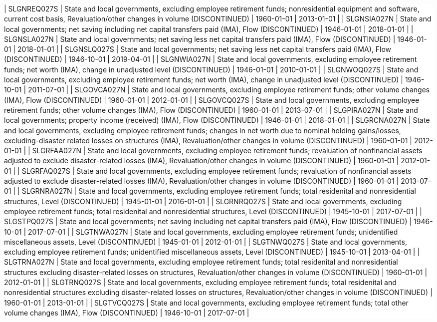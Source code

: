 | SLGNREQ027S | State and local governments, excluding employee retirement funds; nonresidential equipment and software, current cost basis, Revaluation/other changes in volume (DISCONTINUED)                                                       | 1960-01-01          | 2013-01-01        |
| SLGNSIA027N | State and local governments; net saving including net capital transfers paid (IMA), Flow (DISCONTINUED)                                                                                                                               | 1946-01-01          | 2018-01-01        |
| SLGNSLA027N | State and local governments; net saving less net capital transfers paid (IMA), Flow (DISCONTINUED)                                                                                                                                    | 1946-01-01          | 2018-01-01        |
| SLGNSLQ027S | State and local governments; net saving less net capital transfers paid (IMA), Flow (DISCONTINUED)                                                                                                                                    | 1946-10-01          | 2019-04-01        |
| SLGNWIA027N | State and local governments, excluding employee retirement funds; net worth (IMA), change in unadjusted level (DISCONTINUED)                                                                                                          | 1946-01-01          | 2010-01-01        |
| SLGNWOQ027S | State and local governments, excluding employee retirement funds; net worth (IMA), change in unadjusted level (DISCONTINUED)                                                                                                          | 1946-10-01          | 2011-07-01        |
| SLGOVCA027N | State and local governments, excluding employee retirement funds; other volume changes (IMA), Flow (DISCONTINUED)                                                                                                                     | 1960-01-01          | 2012-01-01        |
| SLGOVCQ027S | State and local governments, excluding employee retirement funds; other volume changes (IMA), Flow (DISCONTINUED)                                                                                                                     | 1960-01-01          | 2013-07-01        |
| SLGPIRA027N | State and local governments; property income (received) (IMA), Flow (DISCONTINUED)                                                                                                                                                    | 1946-01-01          | 2018-01-01        |
| SLGRCNA027N | State and local governments, excluding employee retirement funds; changes in net worth due to nominal holding gains/losses, excluding-disaster related losses on structures (IMA), Revaluation/other changes in volume (DISCONTINUED) | 1960-01-01          | 2012-01-01        |
| SLGRFAA027N | State and local governments, excluding employee retirement funds; revaluation of nonfinancial assets adjusted to exclude disaster-related losses (IMA), Revaluation/other changes in volume (DISCONTINUED)                            | 1960-01-01          | 2012-01-01        |
| SLGRFAQ027S | State and local governments, excluding employee retirement funds; revaluation of nonfinancial assets adjusted to exclude disaster-related losses (IMA), Revaluation/other changes in volume (DISCONTINUED)                            | 1960-01-01          | 2013-07-01        |
| SLGRNRA027N | State and local governments, excluding employee retirement funds; total residenital and nonresidential structures, Level (DISCONTINUED)                                                                                               | 1945-01-01          | 2016-01-01        |
| SLGRNRQ027S | State and local governments, excluding employee retirement funds; total residenital and nonresidential structures, Level (DISCONTINUED)                                                                                               | 1945-10-01          | 2017-07-01        |
| SLGSTPQ027S | State and local governments; net saving including net capital transfers paid (IMA), Flow (DISCONTINUED)                                                                                                                               | 1946-10-01          | 2017-07-01        |
| SLGTNWA027N | State and local governments, excluding employee retirement funds; unidentified miscellaneous assets, Level (DISCONTINUED)                                                                                                             | 1945-01-01          | 2012-01-01        |
| SLGTNWQ027S | State and local governments, excluding employee retirement funds; unidentified miscellaneous assets, Level (DISCONTINUED)                                                                                                             | 1945-10-01          | 2013-04-01        |
| SLGTRNA027N | State and local governments, excluding employee retirement funds; total residenital and nonresidential structures excluding disaster-related losses on structures, Revaluation/other changes in volume (DISCONTINUED)                 | 1960-01-01          | 2012-01-01        |
| SLGTRNQ027S | State and local governments, excluding employee retirement funds; total residenital and nonresidential structures excluding disaster-related losses on structures, Revaluation/other changes in volume (DISCONTINUED)                 | 1960-01-01          | 2013-01-01        |
| SLGTVCQ027S | State and local governments, excluding employee retirement funds; total other volume changes (IMA), Flow (DISCONTINUED)                                                                                                               | 1946-10-01          | 2017-07-01        |